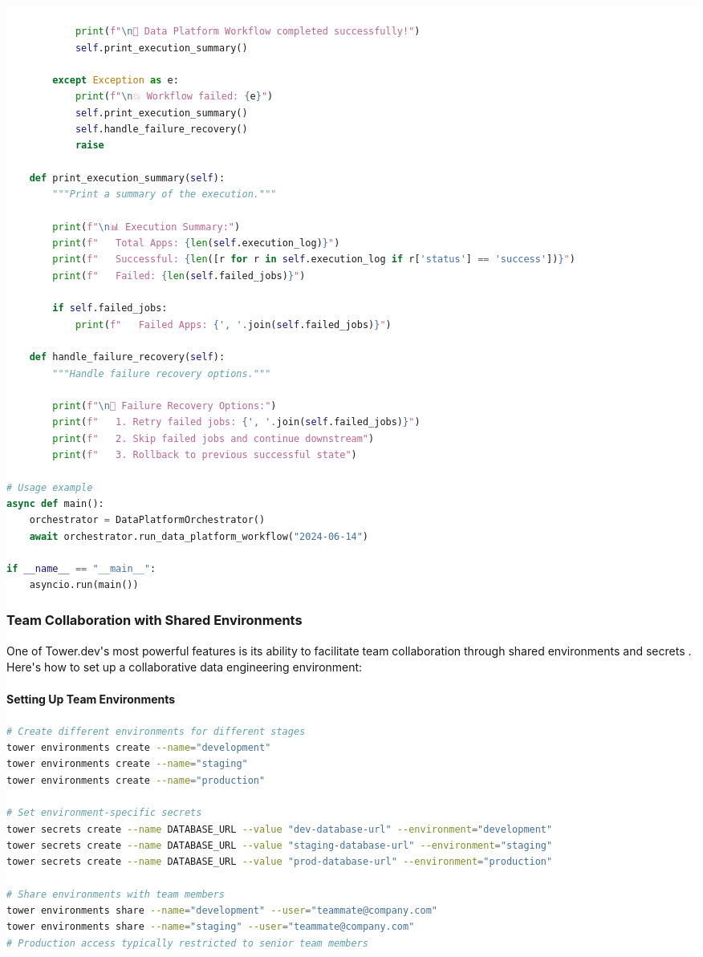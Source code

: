 ```python
            
            print(f"\n🎉 Data Platform Workflow completed successfully!")
            self.print_execution_summary()
            
        except Exception as e:
            print(f"\n💥 Workflow failed: {e}")
            self.print_execution_summary()
            self.handle_failure_recovery()
            raise
    
    def print_execution_summary(self):
        """Print a summary of the execution."""
        
        print(f"\n📊 Execution Summary:")
        print(f"   Total Apps: {len(self.execution_log)}")
        print(f"   Successful: {len([r for r in self.execution_log if r['status'] == 'success'])}")
        print(f"   Failed: {len(self.failed_jobs)}")
        
        if self.failed_jobs:
            print(f"   Failed Apps: {', '.join(self.failed_jobs)}")
    
    def handle_failure_recovery(self):
        """Handle failure recovery options."""
        
        print(f"\n🔧 Failure Recovery Options:")
        print(f"   1. Retry failed jobs: {', '.join(self.failed_jobs)}")
        print(f"   2. Skip failed jobs and continue downstream")
        print(f"   3. Rollback to previous successful state")

# Usage example
async def main():
    orchestrator = DataPlatformOrchestrator()
    await orchestrator.run_data_platform_workflow("2024-06-14")

if __name__ == "__main__":
    asyncio.run(main())
```


### Team Collaboration with Shared Environments

One of Tower.dev's most powerful features is its ability to facilitate team collaboration through shared environments and secrets . Here's how to set up a collaborative data engineering environment:

#### Setting Up Team Environments

```bash
# Create different environments for different stages
tower environments create --name="development"
tower environments create --name="staging" 
tower environments create --name="production"

# Set environment-specific secrets
tower secrets create --name DATABASE_URL --value "dev-database-url" --environment="development"
tower secrets create --name DATABASE_URL --value "staging-database-url" --environment="staging"
tower secrets create --name DATABASE_URL --value "prod-database-url" --environment="production"

# Share environments with team members
tower environments share --name="development" --user="teammate@company.com"
tower environments share --name="staging" --user="teammate@company.com"
# Production access typically restricted to senior team members
```
